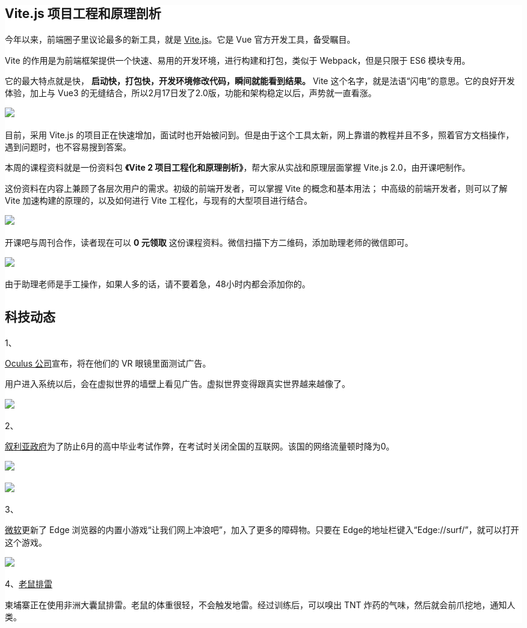 ## Vite.js 项目工程和原理剖析

今年以来，前端圈子里议论最多的新工具，就是 [Vite.js](https://vitejs.dev/)。它是 Vue 官方开发工具，备受瞩目。

Vite 的作用是为前端框架提供一个快速、易用的开发环境，进行构建和打包，类似于 Webpack，但是只限于 ES6 模块专用。

它的最大特点就是快， **启动快，打包快，开发环境修改代码，瞬间就能看到结果。** Vite 这个名字，就是法语“闪电”的意思。它的良好开发体验，加上与 Vue3 的无缝结合，所以2月17日发了2.0版，功能和架构稳定以后，声势就一直看涨。

![](https://cdn.beea.com/blogimg/asset/202106/bg2021062402.jpg)

目前，采用 Vite.js 的项目正在快速增加，面试时也开始被问到。但是由于这个工具太新，网上靠谱的教程并且不多，照着官方文档操作，遇到问题时，也不容易搜到答案。

本周的课程资料就是一份资料包 **《Vite 2 项目工程化和原理剖析》**，帮大家从实战和原理层面掌握 Vite.js 2.0，由开课吧制作。

这份资料在内容上兼顾了各层次用户的需求。初级的前端开发者，可以掌握 Vite 的概念和基本用法； 中高级的前端开发者，则可以了解 Vite 加速构建的原理的，以及如何进行 Vite 工程化，与现有的大型项目进行结合。

![](https://cdn.beea.com/blogimg/asset/202106/bg2021062403.jpg)

开课吧与周刊合作，读者现在可以 **0 元领取**  这份课程资料。微信扫描下方二维码，添加助理老师的微信即可。

![](https://cdn.beea.com/blogimg/asset/202106/bg2021062404.jpg)

由于助理老师是手工操作，如果人多的话，请不要着急，48小时内都会添加你的。

## 科技动态

1、

[Oculus 公司](https://www.oculus.com/blog/testing-in-headset-vr-ads/)宣布，将在他们的 VR 眼镜里面测试广告。

用户进入系统以后，会在虚拟世界的墙壁上看见广告。虚拟世界变得跟真实世界越来越像了。

![](https://cdn.beea.com/blogimg/asset/202106/bg2021061701.jpg)

2、

[叙利亚政府](https://blog.cloudflare.com/syria-exam-related-internet-shutdowns/)为了防止6月的高中毕业考试作弊，在考试时关闭全国的互联网。该国的网络流量顿时降为0。

![](https://cdn.beea.com/blogimg/asset/202106/bg2021061801.jpg)

![](https://cdn.beea.com/blogimg/asset/202106/bg2021061802.jpg)

3、

[微软](https://www.yystv.cn/p/8006)更新了 Edge 浏览器的内置小游戏“让我们网上冲浪吧”，加入了更多的障碍物。只要在 Edge的地址栏键入“Edge://surf/”，就可以打开这个游戏。

![](https://cdn.beea.com/blogimg/asset/202106/bg2021061706.jpg)

4、[老鼠排雷](https://www.npr.org/2021/06/04/1003258540/after-years-of-detecting-land-mines-a-heroic-rat-is-hanging-up-his-sniffer)

柬埔寨正在使用非洲大囊鼠排雷。老鼠的体重很轻，不会触发地雷。经过训练后，可以嗅出 TNT 炸药的气味，然后就会前爪挖地，通知人类。
